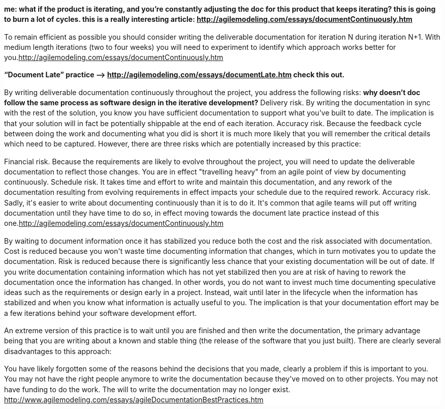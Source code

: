 **me: what if the product is iterating, and you’re constantly adjusting the doc for this product that keeps iterating? this is going to burn a lot of cycles. this is a really interesting article: http://agilemodeling.com/essays/documentContinuously.htm**

To remain efficient as possible you should consider writing the deliverable documentation for iteration N during iteration N+1. With medium length iterations (two to four weeks) you will need to experiment to identify which approach works better for you.http://agilemodeling.com/essays/documentContinuously.htm

**“Document Late” practice —> http://agilemodeling.com/essays/documentLate.htm check this out.**

By writing deliverable documentation continuously throughout the project, you address the following risks:
**why doesn’t doc follow the same process as software design in the iterative development?**
Delivery risk. By writing the documentation in sync with the rest of the solution, you know you have sufficient documentation to support what you've built to date. The implication is that your solution will in fact be potentially shippable at the end of each iteration.
Accuracy risk. Because the feedback cycle between doing the work and documenting what you did is short it is much more likely that you will remember the critical details which need to be captured.
However, there are three risks which are potentially increased by this practice:

Financial risk. Because the requirements are likely to evolve throughout the project, you will need to update the deliverable documentation to reflect those changes. You are in effect "travelling heavy" from an agile point of view by documenting continuously.
Schedule risk. It takes time and effort to write and maintain this documentation, and any rework of the documentation resulting from evolving requirements in effect impacts your schedule due to the required rework.
Accuracy risk. Sadly, it's easier to write about documenting continuously than it is to do it. It's common that agile teams will put off writing documentation until they have time to do so, in effect moving towards the document late practice instead of this one.http://agilemodeling.com/essays/documentContinuously.htm


By waiting to document information once it has stabilized you reduce both the cost and the risk associated with documentation. Cost is reduced because you won't waste time documenting information that changes, which in turn motivates you to update the documentation. Risk is reduced because there is significantly less chance that your existing documentation will be out of date. If you write documentation containing information which has not yet stabilized then you are at risk of having to rework the documentation once the information has changed. In other words, you do not want to invest much time documenting speculative ideas such as the requirements or design early in a project. Instead, wait until later in the lifecycle when the information has stabilized and when you know what information is actually useful to you. The implication is that your documentation effort may be a few iterations behind your software development effort.

An extreme version of this practice is to wait until you are finished and then write the documentation, the primary advantage being that you are writing about a known and stable thing (the release of the software that you just built). There are clearly several disadvantages to this approach:

You have likely forgotten some of the reasons behind the decisions that you made, clearly a problem if this is important to you.
You may not have the right people anymore to write the documentation because they've moved on to other projects.
You may not have funding to do the work.
The will to write the documentation may no longer exist.
http://www.agilemodeling.com/essays/agileDocumentationBestPractices.htm

